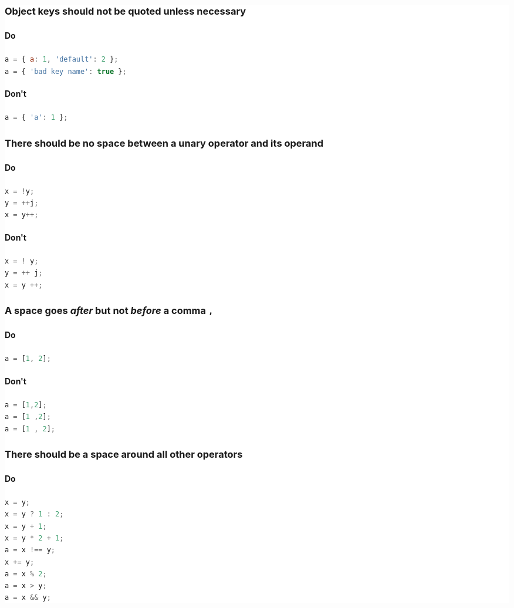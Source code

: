 ### Object keys should not be quoted unless necessary
#### Do

```js
a = { a: 1, 'default': 2 };
a = { 'bad key name': true };
```

#### Don't

```js
a = { 'a': 1 };
```

### There should be no space between a unary operator and its operand
#### Do

```js
x = !y;
y = ++j;
x = y++;
```

#### Don't

```js
x = ! y;
y = ++ j;
x = y ++;
```

### A space goes _after_ but not _before_ a comma `,`
#### Do

```js
a = [1, 2];
```

#### Don't

```js
a = [1,2];
a = [1 ,2];
a = [1 , 2];
```

### There should be a space around all other operators
#### Do

```js
x = y;
x = y ? 1 : 2;
x = y + 1;
x = y * 2 + 1;
a = x !== y;
x += y;
a = x % 2;
a = x > y;
a = x && y;
```
